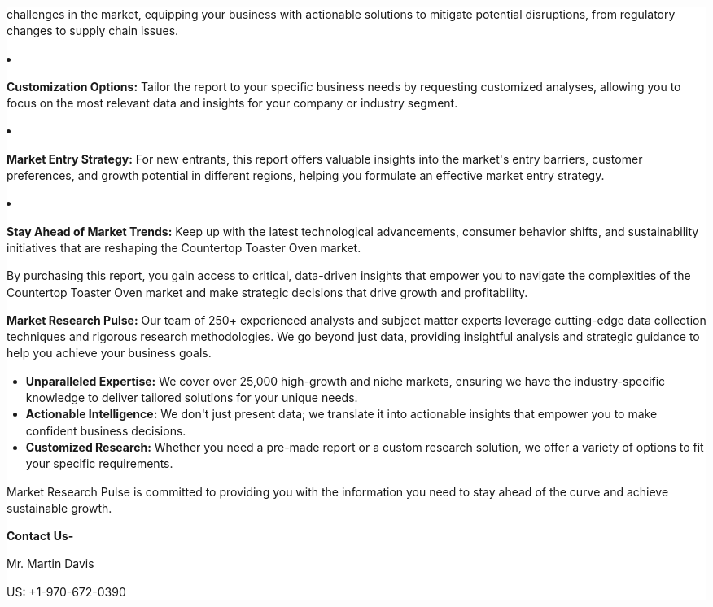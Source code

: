 challenges in the market, equipping your business with actionable solutions to mitigate potential disruptions, from regulatory changes to supply chain issues.</p></li><li><p><strong>Customization Options:</strong> Tailor the report to your specific business needs by requesting customized analyses, allowing you to focus on the most relevant data and insights for your company or industry segment.</p></li><li><p><strong>Market Entry Strategy:</strong> For new entrants, this report offers valuable insights into the market's entry barriers, customer preferences, and growth potential in different regions, helping you formulate an effective market entry strategy.</p></li><li><p><strong>Stay Ahead of Market Trends:</strong> Keep up with the latest technological advancements, consumer behavior shifts, and sustainability initiatives that are reshaping the Countertop Toaster Oven market.</p></li></ol><p>By purchasing this report, you gain access to critical, data-driven insights that empower you to navigate the complexities of the Countertop Toaster Oven market and make strategic decisions that drive growth and profitability.</p><p><strong>Market Research Pulse:</strong>&nbsp;Our team of 250+ experienced analysts and subject matter experts leverage cutting-edge data collection techniques and rigorous research methodologies. We go beyond just data, providing insightful analysis and strategic guidance to help you achieve your business goals.</p><ul><li><strong>Unparalleled Expertise:</strong>&nbsp;We cover over 25,000 high-growth and niche markets, ensuring we have the industry-specific knowledge to deliver tailored solutions for your unique needs.</li><li><strong>Actionable Intelligence:</strong>&nbsp;We don't just present data; we translate it into actionable insights that empower you to make confident business decisions.</li><li><strong>Customized Research:</strong>&nbsp;Whether you need a pre-made report or a custom research solution, we offer a variety of options to fit your specific requirements.</li></ul><p>Market Research Pulse is committed to providing you with the information you need to stay ahead of the curve and achieve sustainable growth.</p><p><strong>Contact Us-</strong></p><p>Mr. Martin Davis</p><p>US: +1-970-672-0390</p>

